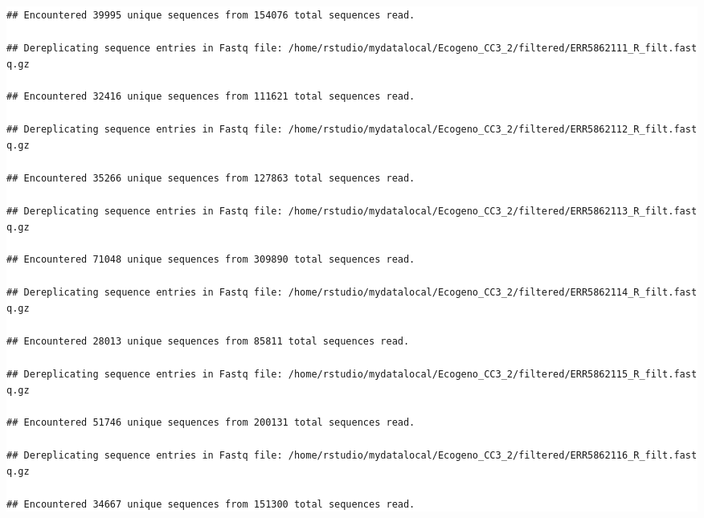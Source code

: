     ## Encountered 39995 unique sequences from 154076 total sequences read.

    ## Dereplicating sequence entries in Fastq file: /home/rstudio/mydatalocal/Ecogeno_CC3_2/filtered/ERR5862111_R_filt.fastq.gz

    ## Encountered 32416 unique sequences from 111621 total sequences read.

    ## Dereplicating sequence entries in Fastq file: /home/rstudio/mydatalocal/Ecogeno_CC3_2/filtered/ERR5862112_R_filt.fastq.gz

    ## Encountered 35266 unique sequences from 127863 total sequences read.

    ## Dereplicating sequence entries in Fastq file: /home/rstudio/mydatalocal/Ecogeno_CC3_2/filtered/ERR5862113_R_filt.fastq.gz

    ## Encountered 71048 unique sequences from 309890 total sequences read.

    ## Dereplicating sequence entries in Fastq file: /home/rstudio/mydatalocal/Ecogeno_CC3_2/filtered/ERR5862114_R_filt.fastq.gz

    ## Encountered 28013 unique sequences from 85811 total sequences read.

    ## Dereplicating sequence entries in Fastq file: /home/rstudio/mydatalocal/Ecogeno_CC3_2/filtered/ERR5862115_R_filt.fastq.gz

    ## Encountered 51746 unique sequences from 200131 total sequences read.

    ## Dereplicating sequence entries in Fastq file: /home/rstudio/mydatalocal/Ecogeno_CC3_2/filtered/ERR5862116_R_filt.fastq.gz

    ## Encountered 34667 unique sequences from 151300 total sequences read.
